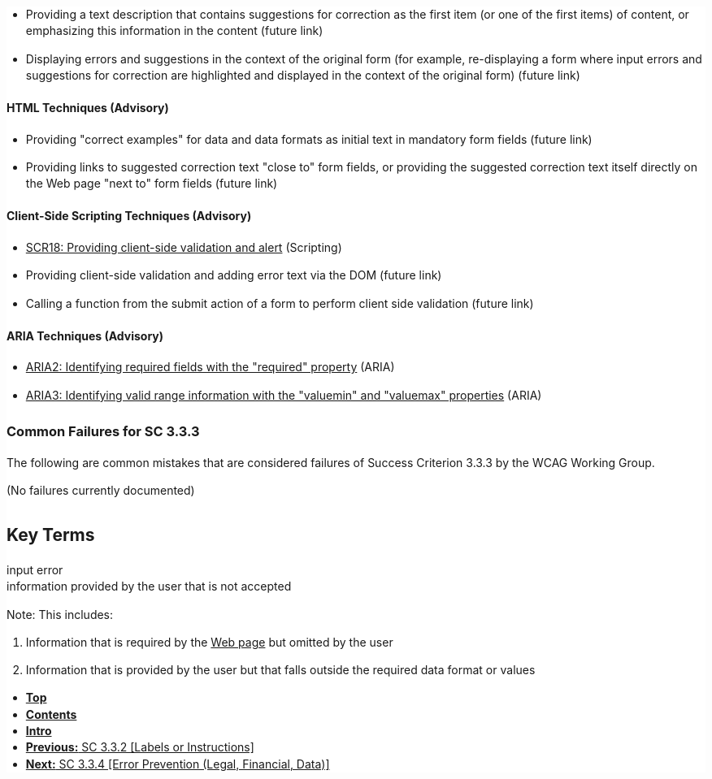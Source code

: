 -   Providing a text description that contains suggestions for correction as the first item (or one of the first items) of content, or emphasizing this information in the content (future link)

-   Displaying errors and suggestions in the context of the original form (for example, re-displaying a form where input errors and suggestions for correction are highlighted and displayed in the context of the original form) (future link)

#### <span id="d0e9920"></span> HTML Techniques (Advisory)

-   Providing "correct examples" for data and data formats as initial text in mandatory form fields (future link)

-   Providing links to suggested correction text "close to" form fields, or providing the suggested correction text itself directly on the Web page "next to" form fields (future link)

#### <span id="d0e9930"></span> Client-Side Scripting Techniques (Advisory)

-   [SCR18: Providing client-side validation and alert](http://www.w3.org/TR/2008/WD-WCAG20-TECHS-20081103/SCR18) (Scripting)

-   Providing client-side validation and adding error text via the DOM (future link)

-   Calling a function from the submit action of a form to perform client side validation (future link)

#### <span id="d0e9946"></span> ARIA Techniques (Advisory)

-   [ARIA2: Identifying required fields with the "required" property](http://www.w3.org/TR/2008/WD-WCAG20-TECHS-20081103/ARIA2) (ARIA)

-   [ARIA3: Identifying valid range information with the "valuemin" and "valuemax" properties](http://www.w3.org/TR/2008/WD-WCAG20-TECHS-20081103/ARIA3) (ARIA)

### Common Failures for SC 3.3.3

The following are common mistakes that are considered failures of Success Criterion 3.3.3 by the WCAG Working Group.

(No failures currently documented)

Key Terms
---------

 <span id="input-errordef"></span> input error  
information provided by the user that is not accepted

Note: This includes:

1.  Information that is required by the <a href="http://www.w3.org/TR/2008/PR-WCAG20-20081103/#webpagedef" class="termref">Web page</a> but omitted by the user

2.  Information that is provided by the user but that falls outside the required data format or values

-   **[Top](#top)**
-   **[Contents](http://www.w3.org/TR/2008/WD-UNDERSTANDING-WCAG20-20081103/#contents "Table of Contents")**
-   **[Intro](intro.html "Introduction to Understanding WCAG 2.0")**
-   [**Previous:** SC 3.3.2 \[Labels or Instructions\]](minimize-error-cues.html "Understanding SC  3.3.2 [Labels or Instructions]")
-   [**Next:** SC 3.3.4 \[Error Prevention (Legal, Financial, Data)\]](minimize-error-reversible.html "Understanding SC  3.3.4 [Error Prevention (Legal, Financial, Data)]")
